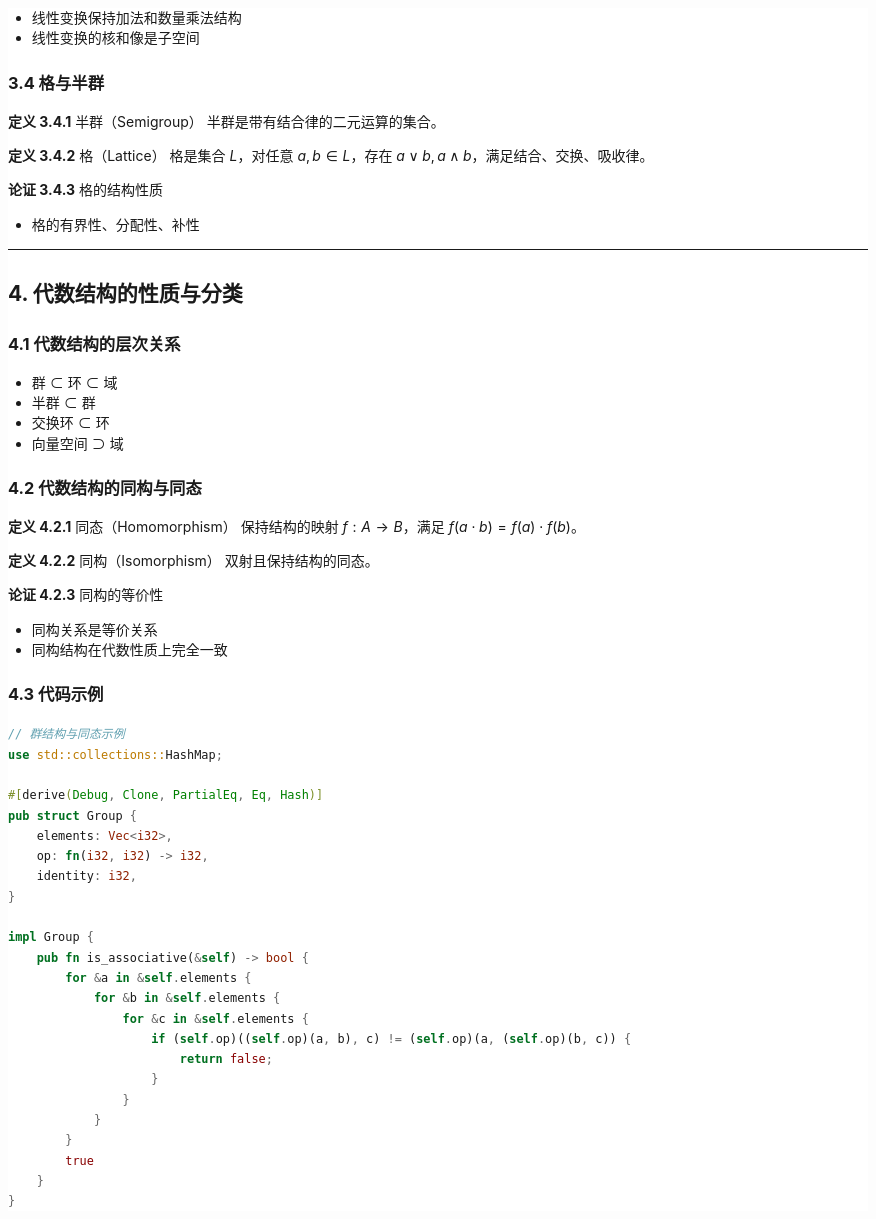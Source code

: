 - 线性变换保持加法和数量乘法结构
- 线性变换的核和像是子空间

### 3.4 格与半群

**定义 3.4.1** 半群（Semigroup）
半群是带有结合律的二元运算的集合。

**定义 3.4.2** 格（Lattice）
格是集合 $L$，对任意 $a, b \in L$，存在 $a \vee b, a \wedge b$，满足结合、交换、吸收律。

**论证 3.4.3** 格的结构性质

- 格的有界性、分配性、补性

---

## 4. 代数结构的性质与分类

### 4.1 代数结构的层次关系

- 群 $\subset$ 环 $\subset$ 域
- 半群 $\subset$ 群
- 交换环 $\subset$ 环
- 向量空间 $\supset$ 域

### 4.2 代数结构的同构与同态

**定义 4.2.1** 同态（Homomorphism）
保持结构的映射 $f: A \to B$，满足 $f(a \cdot b) = f(a) \cdot f(b)$。

**定义 4.2.2** 同构（Isomorphism）
双射且保持结构的同态。

**论证 4.2.3** 同构的等价性

- 同构关系是等价关系
- 同构结构在代数性质上完全一致

### 4.3 代码示例

```rust
// 群结构与同态示例
use std::collections::HashMap;

#[derive(Debug, Clone, PartialEq, Eq, Hash)]
pub struct Group {
    elements: Vec<i32>,
    op: fn(i32, i32) -> i32,
    identity: i32,
}

impl Group {
    pub fn is_associative(&self) -> bool {
        for &a in &self.elements {
            for &b in &self.elements {
                for &c in &self.elements {
                    if (self.op)((self.op)(a, b), c) != (self.op)(a, (self.op)(b, c)) {
                        return false;
                    }
                }
            }
        }
        true
    }
}

```